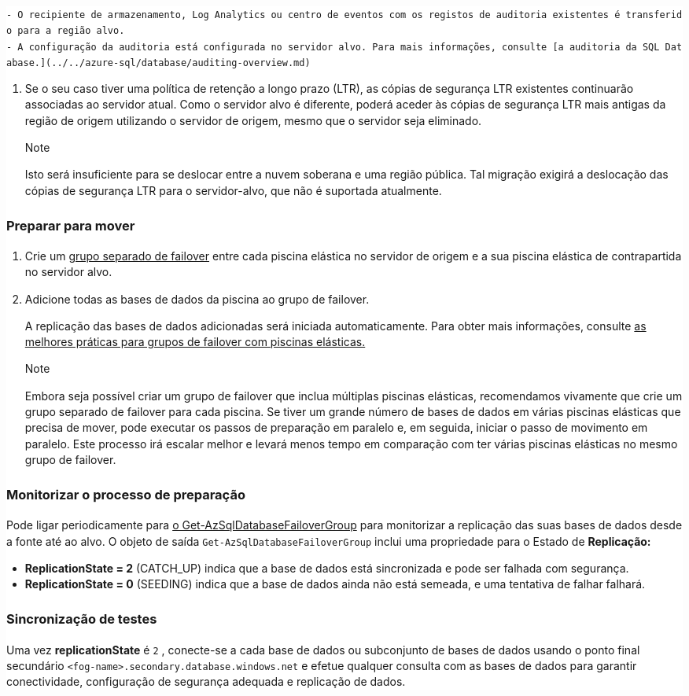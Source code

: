     - O recipiente de armazenamento, Log Analytics ou centro de eventos com os registos de auditoria existentes é transferido para a região alvo.
    - A configuração da auditoria está configurada no servidor alvo. Para mais informações, consulte [a auditoria da SQL Database.](../../azure-sql/database/auditing-overview.md)
1. Se o seu caso tiver uma política de retenção a longo prazo (LTR), as cópias de segurança LTR existentes continuarão associadas ao servidor atual. Como o servidor alvo é diferente, poderá aceder às cópias de segurança LTR mais antigas da região de origem utilizando o servidor de origem, mesmo que o servidor seja eliminado.

      > [!NOTE]
      > Isto será insuficiente para se deslocar entre a nuvem soberana e uma região pública. Tal migração exigirá a deslocação das cópias de segurança LTR para o servidor-alvo, que não é suportada atualmente.

### <a name="prepare-to-move"></a>Preparar para mover

1. Crie um [grupo separado de failover](failover-group-add-elastic-pool-tutorial.md#3---create-the-failover-group) entre cada piscina elástica no servidor de origem e a sua piscina elástica de contrapartida no servidor alvo.
1. Adicione todas as bases de dados da piscina ao grupo de failover.

    A replicação das bases de dados adicionadas será iniciada automaticamente. Para obter mais informações, consulte [as melhores práticas para grupos de failover com piscinas elásticas.](auto-failover-group-overview.md#best-practices-for-sql-database)

      > [!NOTE]
      > Embora seja possível criar um grupo de failover que inclua múltiplas piscinas elásticas, recomendamos vivamente que crie um grupo separado de failover para cada piscina. Se tiver um grande número de bases de dados em várias piscinas elásticas que precisa de mover, pode executar os passos de preparação em paralelo e, em seguida, iniciar o passo de movimento em paralelo. Este processo irá escalar melhor e levará menos tempo em comparação com ter várias piscinas elásticas no mesmo grupo de failover.

### <a name="monitor-the-preparation-process"></a>Monitorizar o processo de preparação

Pode ligar periodicamente para [o Get-AzSqlDatabaseFailoverGroup](/powershell/module/az.sql/get-azsqldatabasefailovergroup) para monitorizar a replicação das suas bases de dados desde a fonte até ao alvo. O objeto de saída `Get-AzSqlDatabaseFailoverGroup` inclui uma propriedade para o Estado de **Replicação:**

- **ReplicationState = 2** (CATCH_UP) indica que a base de dados está sincronizada e pode ser falhada com segurança.
- **ReplicationState = 0** (SEEDING) indica que a base de dados ainda não está semeada, e uma tentativa de falhar falhará.

### <a name="test-synchronization"></a>Sincronização de testes

Uma vez **replicationState** é `2` , conecte-se a cada base de dados ou subconjunto de bases de dados usando o ponto final secundário `<fog-name>.secondary.database.windows.net` e efetue qualquer consulta com as bases de dados para garantir conectividade, configuração de segurança adequada e replicação de dados.
